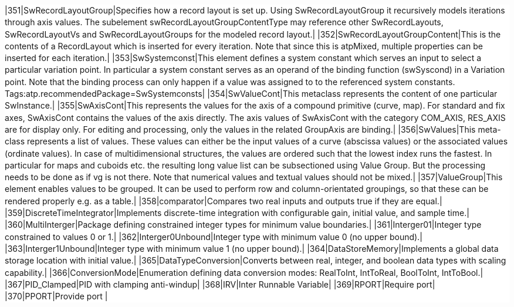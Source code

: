 |351|SwRecordLayoutGroup|Specifies how a record layout is set up. Using SwRecordLayoutGroup it recursively models iterations through axis values. The subelement swRecordLayoutGroupContentType may reference other SwRecordLayouts, SwRecordLayoutVs and SwRecordLayoutGroups for the modeled record layout.|
|352|SwRecordLayoutGroupContent|This is the contents of a RecordLayout which is inserted for every iteration. Note that since this is atpMixed, multiple properties can be inserted for each iteration.|
|353|SwSystemconst|This element defines a system constant which serves an input to select a particular variation point. In particular a system constant serves as an operand of the binding function (swSyscond) in a Variation point. Note that the binding process can only happen if a value was assigned to to the referenced system constants.<br>Tags:atp.recommendedPackage=SwSystemconsts|
|354|SwValueCont|This metaclass represents the content of one particular SwInstance.|
|355|SwAxisCont|This represents the values for the axis of a compound primitive (curve, map). For standard and fix axes, SwAxisCont contains the values of the axis directly. The axis values of SwAxisCont with the category COM_AXIS, RES_AXIS are for display only. For editing and processing, only the values in the related GroupAxis are binding.|
|356|SwValues|This meta-class represents a list of values. These values can either be the input values of a curve (abscissa values) or the associated values (ordinate values). In case of multidimensional structures, the values are ordered such that the lowest index runs the fastest. In particular for maps and cuboids etc. the resulting long value list can be subsectioned using Value Group. But the processing needs to be done as if vg is not there. Note that numerical values and textual values should not be mixed.|
|357|ValueGroup|This element enables values to be grouped. It can be used to perform row and column-orientated groupings, so that these can be rendered properly e.g. as a table.|
|<span id="358"></span>358|comparator|Compares two real inputs and outputs true if they are equal.|
|359|DiscreteTimeIntegrator|Implements discrete-time integration with configurable gain, initial value, and sample time.|
|360|MultiInterger|Package defining constrained integer types for minimum value boundaries.|
|361|Interger01|Integer type constrained to values 0 or 1.|
|362|Interger0Unbound|Integer type with minimum value 0 (no upper bound).|
|363|Interger1Unbound|Integer type with minimum value 1 (no upper bound).|
|364|DataStoreMemory|Implements a global data storage location with initial value.|
|365|DataTypeConversion|Converts between real, integer, and boolean data types with scaling capability.|
|366|ConversionMode|Enumeration defining data conversion modes: RealToInt, IntToReal, BoolToInt, IntToBool.|
|367|PID_Clamped|PID with clamping anti-windup|
|<span id="368"></span>368|IRV|Inter Runnable Variable|
|369|RPORT|Require port|
|370|PPORT|Provide port |
